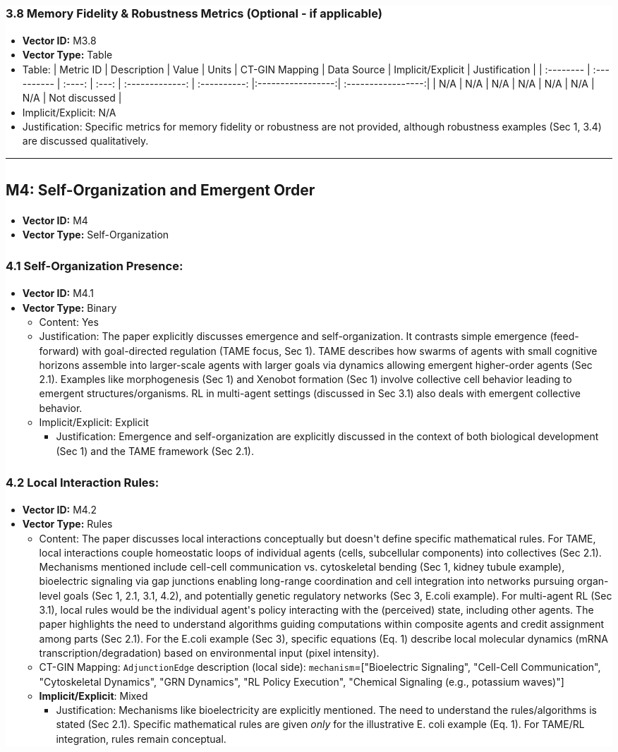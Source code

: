 ### **3.8 Memory Fidelity & Robustness Metrics (Optional - if applicable)**
* **Vector ID:** M3.8
* **Vector Type:** Table
*   Table:
    | Metric ID | Description | Value | Units | CT-GIN Mapping | Data Source | Implicit/Explicit | Justification |
    | :-------- | :---------- | :----: | :---: | :-------------: | :----------: |:-----------------:| :-----------------:|
    | N/A       | N/A         | N/A    | N/A   | N/A             | N/A          | N/A               | Not discussed |
*   Implicit/Explicit: N/A
*   Justification: Specific metrics for memory fidelity or robustness are not provided, although robustness examples (Sec 1, 3.4) are discussed qualitatively.
---

## M4: Self-Organization and Emergent Order
*   **Vector ID:** M4
*   **Vector Type:** Self-Organization

### **4.1 Self-Organization Presence:**

*   **Vector ID:** M4.1
*   **Vector Type:** Binary
    *   Content: Yes
    *   Justification: The paper explicitly discusses emergence and self-organization. It contrasts simple emergence (feed-forward) with goal-directed regulation (TAME focus, Sec 1). TAME describes how swarms of agents with small cognitive horizons assemble into larger-scale agents with larger goals via dynamics allowing emergent higher-order agents (Sec 2.1). Examples like morphogenesis (Sec 1) and Xenobot formation (Sec 1) involve collective cell behavior leading to emergent structures/organisms. RL in multi-agent settings (discussed in Sec 3.1) also deals with emergent collective behavior.
    *   Implicit/Explicit: Explicit
        *  Justification: Emergence and self-organization are explicitly discussed in the context of both biological development (Sec 1) and the TAME framework (Sec 2.1).

### **4.2 Local Interaction Rules:**

*   **Vector ID:** M4.2
*   **Vector Type:** Rules
    *   Content: The paper discusses local interactions conceptually but doesn't define specific mathematical rules. For TAME, local interactions couple homeostatic loops of individual agents (cells, subcellular components) into collectives (Sec 2.1). Mechanisms mentioned include cell-cell communication vs. cytoskeletal bending (Sec 1, kidney tubule example), bioelectric signaling via gap junctions enabling long-range coordination and cell integration into networks pursuing organ-level goals (Sec 1, 2.1, 3.1, 4.2), and potentially genetic regulatory networks (Sec 3, E.coli example). For multi-agent RL (Sec 3.1), local rules would be the individual agent's policy interacting with the (perceived) state, including other agents. The paper highlights the need to understand algorithms guiding computations within composite agents and credit assignment among parts (Sec 2.1). For the E.coli example (Sec 3), specific equations (Eq. 1) describe local molecular dynamics (mRNA transcription/degradation) based on environmental input (pixel intensity).
    *   CT-GIN Mapping: `AdjunctionEdge` description (local side): `mechanism`=["Bioelectric Signaling", "Cell-Cell Communication", "Cytoskeletal Dynamics", "GRN Dynamics", "RL Policy Execution", "Chemical Signaling (e.g., potassium waves)"]
    * **Implicit/Explicit**: Mixed
        *  Justification: Mechanisms like bioelectricity are explicitly mentioned. The need to understand the rules/algorithms is stated (Sec 2.1). Specific mathematical rules are given *only* for the illustrative E. coli example (Eq. 1). For TAME/RL integration, rules remain conceptual.
